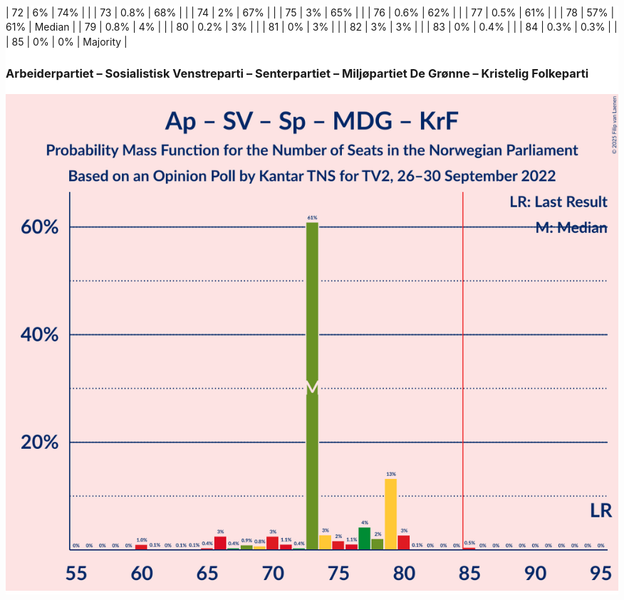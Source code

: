 | 72 | 6% | 74% |  |
| 73 | 0.8% | 68% |  |
| 74 | 2% | 67% |  |
| 75 | 3% | 65% |  |
| 76 | 0.6% | 62% |  |
| 77 | 0.5% | 61% |  |
| 78 | 57% | 61% | Median |
| 79 | 0.8% | 4% |  |
| 80 | 0.2% | 3% |  |
| 81 | 0% | 3% |  |
| 82 | 3% | 3% |  |
| 83 | 0% | 0.4% |  |
| 84 | 0.3% | 0.3% |  |
| 85 | 0% | 0% | Majority |

### Arbeiderpartiet – Sosialistisk Venstreparti – Senterpartiet – Miljøpartiet De Grønne – Kristelig Folkeparti

![Graph with seats probability mass function not yet produced](2022-09-30-KantarTNS-coalitions-seats-pmf-ap–sv–sp–mdg–krf.png "Seats Probability Mass Function")